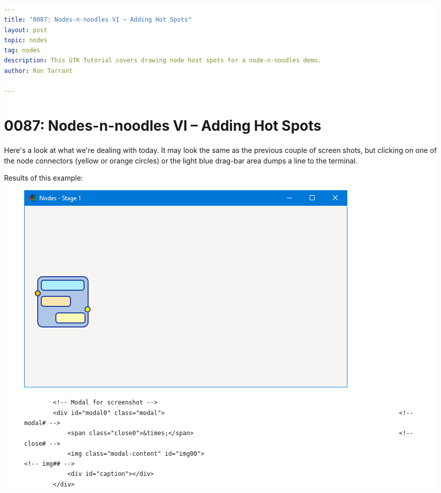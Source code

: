 ```yaml
---
title: "0087: Nodes-n-noodles VI – Adding Hot Spots"
layout: post
topic: nodes
tag: nodes
description: This GTK Tutorial covers drawing node host spots for a node-n-noodles demo.
author: Ron Tarrant

---
```


# 0087: Nodes-n-noodles VI – Adding Hot Spots

Here's a look at what we're dealing with today. It may look the same as the previous couple of screen shots, but clicking on one of the node connectors (yellow or orange circles) or the light blue drag-bar area dumps a line to the terminal.



<div class="screenshot-frame">
	<div class="frame-header">
		Results of this example:
	</div>
	<div class="frame-screenshot">
		<figure>
			<img id="img0" src="/images/screenshots/023_nodes/nodes_07.png" alt="Current example output">		<!-- img# -->
			
			<!-- Modal for screenshot -->
			<div id="modal0" class="modal">																	<!-- modal# -->
				<span class="close0">&times;</span>															<!-- close# -->
				<img class="modal-content" id="img00">															<!-- img## -->
				<div id="caption"></div>
			</div>
			